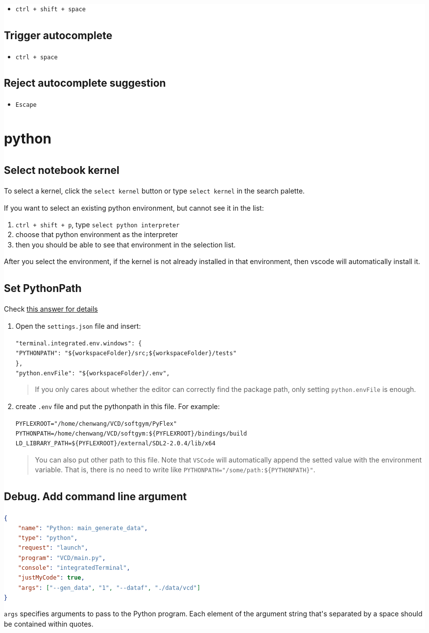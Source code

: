 - `ctrl + shift + space`

## Trigger autocomplete
- `ctrl + space`

## Reject autocomplete suggestion
- `Escape`

# python
## Select notebook kernel
To select a kernel, click the `select kernel` button or type `select kernel` in the search palette. 

If you want to select an existing python environment, but cannot see it in the list:
1. `ctrl + shift + p`, type `select python interpreter`
2. choose that python environment as the interpreter
3. then you should be able to see that environment in the selection list.

After you select the environment, if the kernel is not already installed in that environment, then vscode will automatically install it. 

## Set PythonPath
Check [this answer for details](https://stackoverflow.com/questions/53653083/how-to-correctly-set-pythonpath-for-visual-studio-code)
1. Open the `settings.json` file and insert:
    ```
    "terminal.integrated.env.windows": {
    "PYTHONPATH": "${workspaceFolder}/src;${workspaceFolder}/tests"
    },
    "python.envFile": "${workspaceFolder}/.env",
    ```
    > If you only cares about whether the editor can correctly find the package path, only setting `python.envFile` is enough.
2. create `.env` file and put the pythonpath in this file. For example:
    ```
    PYFLEXROOT="/home/chenwang/VCD/softgym/PyFlex"
    PYTHONPATH=/home/chenwang/VCD/softgym:${PYFLEXROOT}/bindings/build
    LD_LIBRARY_PATH=${PYFLEXROOT}/external/SDL2-2.0.4/lib/x64
    ```
    > You can also put other path to this file.
    > Note that `VSCode` will automatically append the setted value with the environment variable. That is, there is no need to write like `PYTHONPATH="/some/path:${PYTHONPATH}"`. 

## Debug. Add command line argument
```json
{
    "name": "Python: main_generate_data",
    "type": "python",
    "request": "launch",
    "program": "VCD/main.py",
    "console": "integratedTerminal",
    "justMyCode": true,
    "args": ["--gen_data", "1", "--dataf", "./data/vcd"]
}
```
`args` specifies arguments to pass to the Python program. Each element of the argument string that's separated by a space should be contained within quotes.
